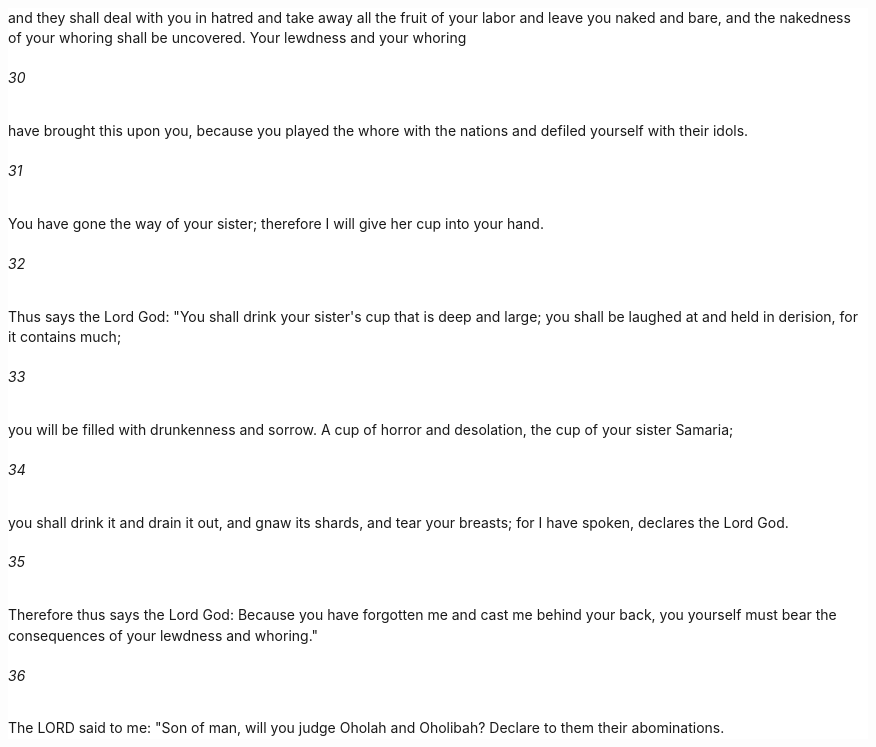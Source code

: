 
and they shall deal with you in hatred and take away all the fruit of your labor and leave you naked and bare, and the nakedness of your whoring shall be uncovered. Your lewdness and your whoring 





###### 30 


have brought this upon you, because you played the whore with the nations and defiled yourself with their idols. 





###### 31 


You have gone the way of your sister; therefore I will give her cup into your hand. 





###### 32 


Thus says the Lord God: "You shall drink your sister's cup that is deep and large; you shall be laughed at and held in derision, for it contains much; 





###### 33 


you will be filled with drunkenness and sorrow. A cup of horror and desolation, the cup of your sister Samaria; 





###### 34 


you shall drink it and drain it out, and gnaw its shards, and tear your breasts; for I have spoken, declares the Lord God. 





###### 35 


Therefore thus says the Lord God: Because you have forgotten me and cast me behind your back, you yourself must bear the consequences of your lewdness and whoring." 





###### 36 


The LORD said to me: "Son of man, will you judge Oholah and Oholibah? Declare to them their abominations. 
